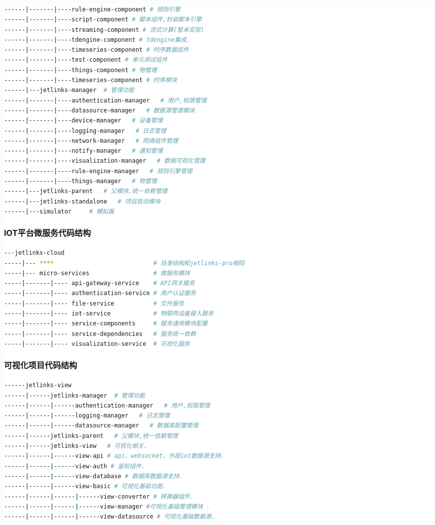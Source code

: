 ```bash
------|-------|----rule-engine-component # 规则引擎
------|-------|----script-component # 脚本组件,封装脚本引擎
------|-------|----streaming-component # 流式计算(暂未实现)
------|-------|----tdengine-component # tdengine集成.
------|-------|----timeseries-component # 时序数据组件
------|-------|----test-component # 单元测试组件
------|-------|----things-component # 物管理
------|-------|----timeseries-component # 时序模块
------|---jetlinks-manager  # 管理功能
------|-------|----authentication-manager   # 用户,权限管理
------|-------|----datasource-manager   # 数据源管理模块
------|-------|----device-manager   # 设备管理
------|-------|----logging-manager   # 日志管理
------|-------|----network-manager   # 网络组件管理
------|-------|----notify-manager   # 通知管理
------|-------|----visualization-manager   # 数据可视化管理
------|-------|----rule-engine-manager   # 规则引擎管理
------|-------|----things-manager   # 物管理
------|---jetlinks-parent   # 父模块,统一依赖管理
------|---jetlinks-standalone   # 项目启动模块
------|---simulator     # 模拟器

```


### IOT平台微服务代码结构

```bash
---jetlinks-cloud
-----|--- ****                            # 目录结构和jetlinks-pro相同
-----|--- micro-services                  # 微服务模块
-----|-------|---- api-gateway-service    # API网关服务
-----|-------|---- authentication-service # 用户认证服务
-----|-------|---- file-service           # 文件服务
-----|-------|---- iot-service            # 物联网设备接入服务
-----|-------|---- service-components     # 服务通用模块配置
-----|-------|---- service-dependencies   # 服务统一依赖
-----|-------|---- visualization-service  # 可视化服务


```


### 可视化项目代码结构

```bash
------jetlinks-view
------|------jetlinks-manager  # 管理功能
------|------|------authentication-manager   # 用户,权限管理
------|------|------logging-manager   # 日志管理
------|------|------datasource-manager   # 数据库配置管理
------|------jetlinks-parent   # 父模块,统一依赖管理
------|------jetlinks-view   # 可视化相关.
------|------|------view-api # api、websocket、外部iot数据源支持.
------|------|------view-auth # 鉴权组件.
------|------|------view-database # 数据库数据源支持.
------|------|------view-basic # 可视化基础功能.
------|------|------|------view-converter # 转换器组件.
------|------|------|------view-manager #可视化基础管理模块 .
------|------|------|------view-datasource # 可视化基础数据源.
```